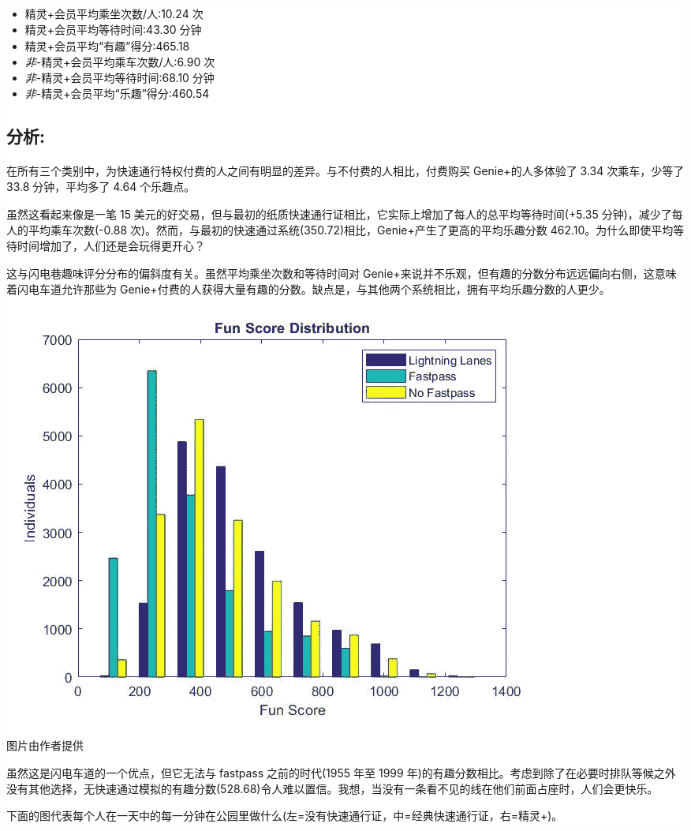 *   精灵+会员平均乘坐次数/人:10.24 次
*   精灵+会员平均等待时间:43.30 分钟
*   精灵+会员平均“有趣”得分:465.18
*   *非*-精灵+会员平均乘车次数/人:6.90 次
*   *非*-精灵+会员平均等待时间:68.10 分钟
*   *非*-精灵+会员平均“乐趣”得分:460.54

## 分析:

在所有三个类别中，为快速通行特权付费的人之间有明显的差异。与不付费的人相比，付费购买 Genie+的人多体验了 3.34 次乘车，少等了 33.8 分钟，平均多了 4.64 个乐趣点。

虽然这看起来像是一笔 15 美元的好交易，但与最初的纸质快速通行证相比，它实际上增加了每人的总平均等待时间(+5.35 分钟)，减少了每人的平均乘车次数(-0.88 次)。然而，与最初的快速通过系统(350.72)相比，Genie+产生了更高的平均乐趣分数 462.10。为什么即使平均等待时间增加了，人们还是会玩得更开心？

这与闪电巷趣味评分分布的偏斜度有关。虽然平均乘坐次数和等待时间对 Genie+来说并不乐观，但有趣的分数分布远远偏向右侧，这意味着闪电车道允许那些为 Genie+付费的人获得大量有趣的分数。缺点是，与其他两个系统相比，拥有平均乐趣分数的人更少。

![](img/ca58a135b1f8443717615e21801ac82d.png)

图片由作者提供

虽然这是闪电车道的一个优点，但它无法与 fastpass 之前的时代(1955 年至 1999 年)的有趣分数相比。考虑到除了在必要时排队等候之外没有其他选择，无快速通过模拟的有趣分数(528.68)令人难以置信。我想，当没有一条看不见的线在他们前面占座时，人们会更快乐。

下面的图代表每个人在一天中的每一分钟在公园里做什么(左=没有快速通行证，中=经典快速通行证，右=精灵+)。
